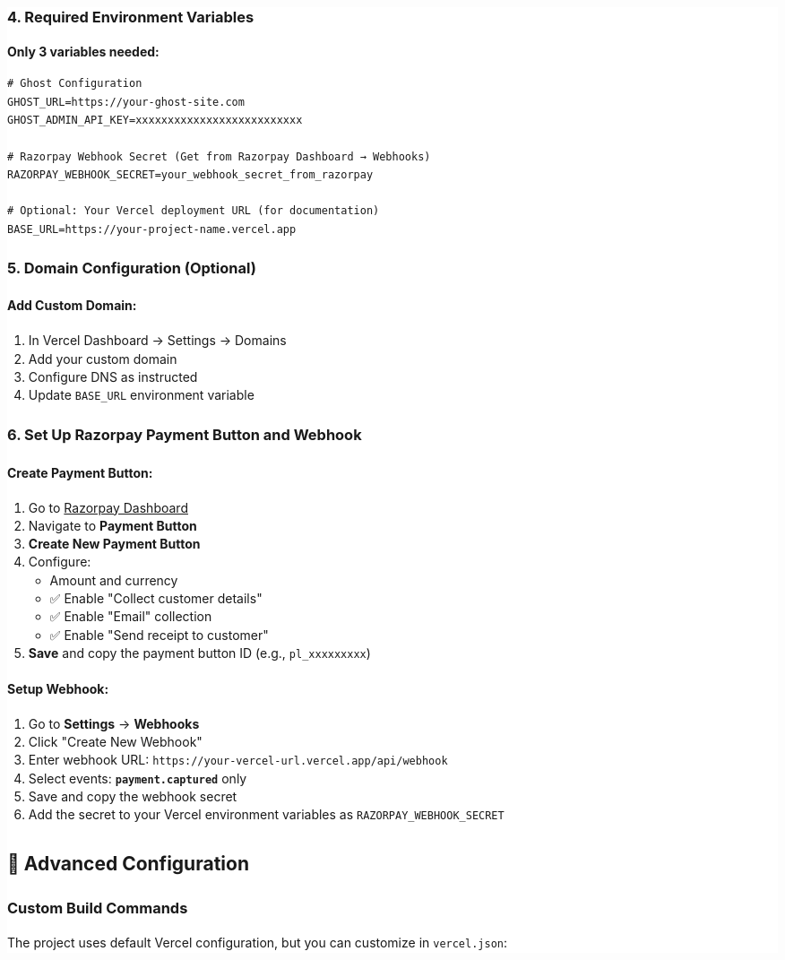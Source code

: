 ### 4. Required Environment Variables

**Only 3 variables needed:**

```env
# Ghost Configuration
GHOST_URL=https://your-ghost-site.com
GHOST_ADMIN_API_KEY=xxxxxxxxxxxxxxxxxxxxxxxxxx

# Razorpay Webhook Secret (Get from Razorpay Dashboard → Webhooks)
RAZORPAY_WEBHOOK_SECRET=your_webhook_secret_from_razorpay

# Optional: Your Vercel deployment URL (for documentation)
BASE_URL=https://your-project-name.vercel.app
```

### 5. Domain Configuration (Optional)

#### Add Custom Domain:
1. In Vercel Dashboard → Settings → Domains
2. Add your custom domain
3. Configure DNS as instructed
4. Update `BASE_URL` environment variable

### 6. Set Up Razorpay Payment Button and Webhook

#### Create Payment Button:
1. Go to [Razorpay Dashboard](https://dashboard.razorpay.com/)
2. Navigate to **Payment Button**
3. **Create New Payment Button**
4. Configure:
   - Amount and currency
   - ✅ Enable "Collect customer details"
   - ✅ Enable "Email" collection
   - ✅ Enable "Send receipt to customer"
5. **Save** and copy the payment button ID (e.g., `pl_xxxxxxxxx`)

#### Setup Webhook:
1. Go to **Settings** → **Webhooks**
2. Click "Create New Webhook"
3. Enter webhook URL: `https://your-vercel-url.vercel.app/api/webhook`
4. Select events: **`payment.captured`** only
5. Save and copy the webhook secret
6. Add the secret to your Vercel environment variables as `RAZORPAY_WEBHOOK_SECRET`

## 🔧 Advanced Configuration

### Custom Build Commands

The project uses default Vercel configuration, but you can customize in `vercel.json`:
